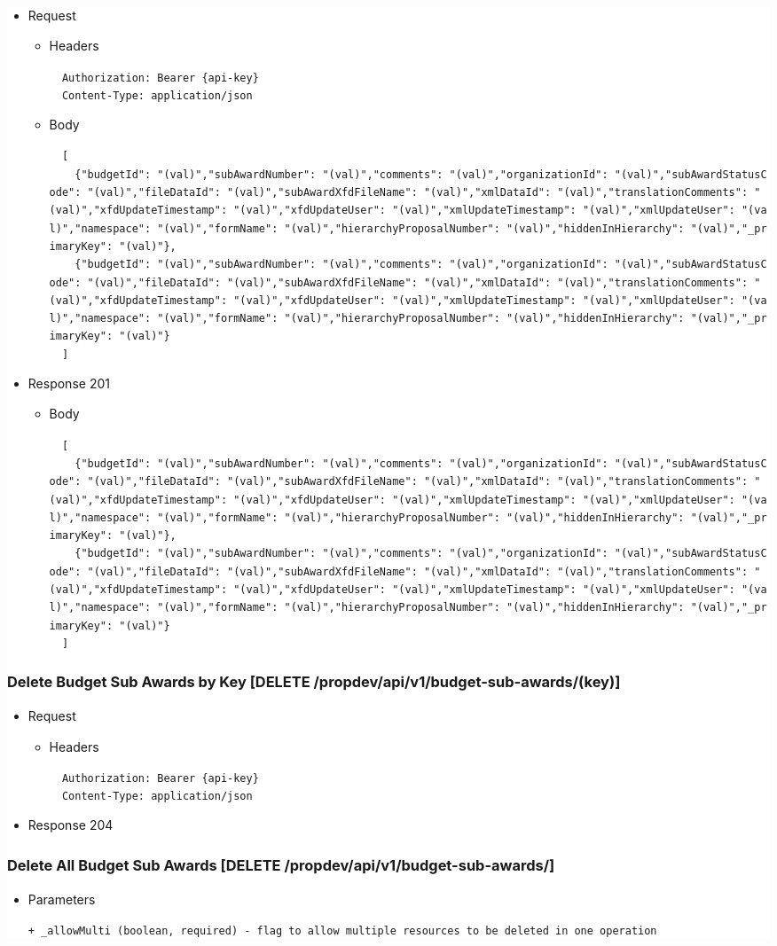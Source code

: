 + Request

    + Headers

            Authorization: Bearer {api-key}   
            Content-Type: application/json

    + Body
    
            [
              {"budgetId": "(val)","subAwardNumber": "(val)","comments": "(val)","organizationId": "(val)","subAwardStatusCode": "(val)","fileDataId": "(val)","subAwardXfdFileName": "(val)","xmlDataId": "(val)","translationComments": "(val)","xfdUpdateTimestamp": "(val)","xfdUpdateUser": "(val)","xmlUpdateTimestamp": "(val)","xmlUpdateUser": "(val)","namespace": "(val)","formName": "(val)","hierarchyProposalNumber": "(val)","hiddenInHierarchy": "(val)","_primaryKey": "(val)"},
              {"budgetId": "(val)","subAwardNumber": "(val)","comments": "(val)","organizationId": "(val)","subAwardStatusCode": "(val)","fileDataId": "(val)","subAwardXfdFileName": "(val)","xmlDataId": "(val)","translationComments": "(val)","xfdUpdateTimestamp": "(val)","xfdUpdateUser": "(val)","xmlUpdateTimestamp": "(val)","xmlUpdateUser": "(val)","namespace": "(val)","formName": "(val)","hierarchyProposalNumber": "(val)","hiddenInHierarchy": "(val)","_primaryKey": "(val)"}
            ]
			
+ Response 201
    
    + Body
            
            [
              {"budgetId": "(val)","subAwardNumber": "(val)","comments": "(val)","organizationId": "(val)","subAwardStatusCode": "(val)","fileDataId": "(val)","subAwardXfdFileName": "(val)","xmlDataId": "(val)","translationComments": "(val)","xfdUpdateTimestamp": "(val)","xfdUpdateUser": "(val)","xmlUpdateTimestamp": "(val)","xmlUpdateUser": "(val)","namespace": "(val)","formName": "(val)","hierarchyProposalNumber": "(val)","hiddenInHierarchy": "(val)","_primaryKey": "(val)"},
              {"budgetId": "(val)","subAwardNumber": "(val)","comments": "(val)","organizationId": "(val)","subAwardStatusCode": "(val)","fileDataId": "(val)","subAwardXfdFileName": "(val)","xmlDataId": "(val)","translationComments": "(val)","xfdUpdateTimestamp": "(val)","xfdUpdateUser": "(val)","xmlUpdateTimestamp": "(val)","xmlUpdateUser": "(val)","namespace": "(val)","formName": "(val)","hierarchyProposalNumber": "(val)","hiddenInHierarchy": "(val)","_primaryKey": "(val)"}
            ]
### Delete Budget Sub Awards by Key [DELETE /propdev/api/v1/budget-sub-awards/(key)]
	 
+ Request

    + Headers

            Authorization: Bearer {api-key}
            Content-Type: application/json

+ Response 204

### Delete All Budget Sub Awards [DELETE /propdev/api/v1/budget-sub-awards/]

+ Parameters

      + _allowMulti (boolean, required) - flag to allow multiple resources to be deleted in one operation
